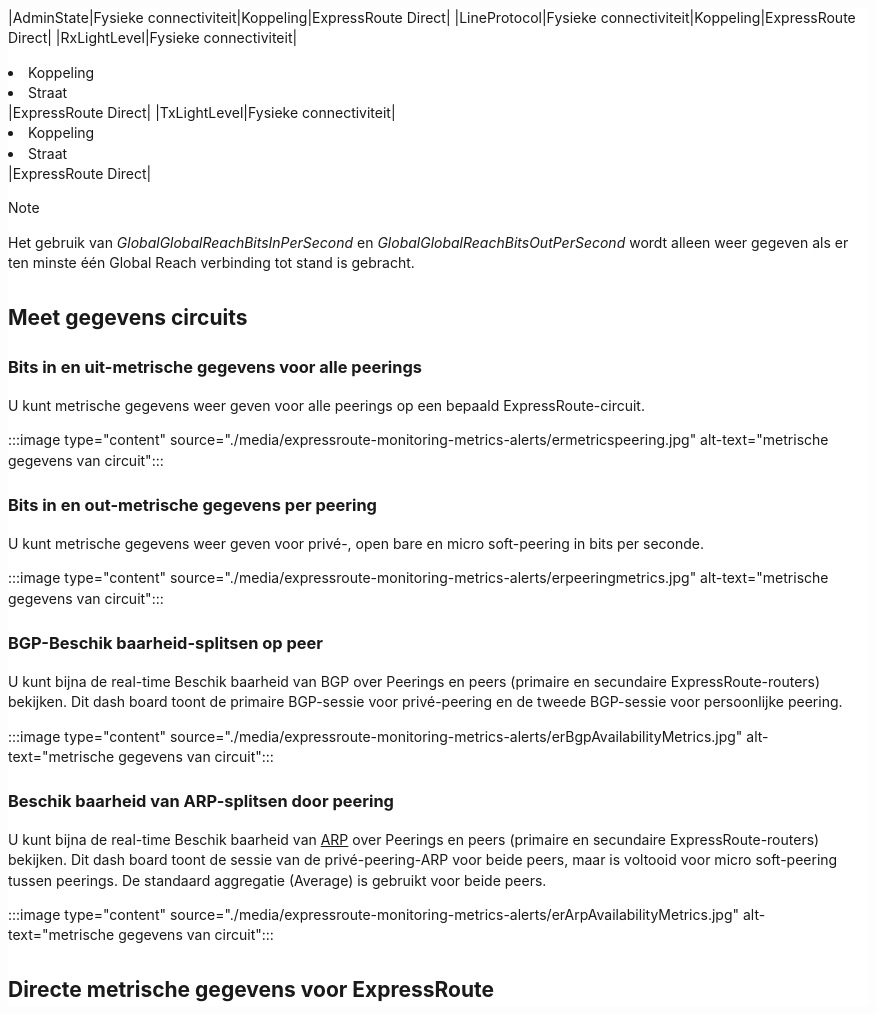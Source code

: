 |AdminState|Fysieke connectiviteit|Koppeling|ExpressRoute Direct|
|LineProtocol|Fysieke connectiviteit|Koppeling|ExpressRoute Direct|
|RxLightLevel|Fysieke connectiviteit|<ui><li>Koppeling</ui></li><ui><li>Straat</ui></li>|ExpressRoute Direct|
|TxLightLevel|Fysieke connectiviteit|<ui><li>Koppeling</ui></li><ui><li>Straat</ui></li>|ExpressRoute Direct|
>[!NOTE]
>Het gebruik van *GlobalGlobalReachBitsInPerSecond* en *GlobalGlobalReachBitsOutPerSecond* wordt alleen weer gegeven als er ten minste één Global Reach verbinding tot stand is gebracht.
>

## <a name="circuits-metrics"></a>Meet gegevens circuits

### <a name="bits-in-and-out---metrics-across-all-peerings"></a>Bits in en uit-metrische gegevens voor alle peerings

U kunt metrische gegevens weer geven voor alle peerings op een bepaald ExpressRoute-circuit.

:::image type="content" source="./media/expressroute-monitoring-metrics-alerts/ermetricspeering.jpg" alt-text="metrische gegevens van circuit":::

### <a name="bits-in-and-out---metrics-per-peering"></a>Bits in en out-metrische gegevens per peering

U kunt metrische gegevens weer geven voor privé-, open bare en micro soft-peering in bits per seconde.

:::image type="content" source="./media/expressroute-monitoring-metrics-alerts/erpeeringmetrics.jpg" alt-text="metrische gegevens van circuit":::

### <a name="bgp-availability---split-by-peer"></a>BGP-Beschik baarheid-splitsen op peer  

U kunt bijna de real-time Beschik baarheid van BGP over Peerings en peers (primaire en secundaire ExpressRoute-routers) bekijken. Dit dash board toont de primaire BGP-sessie voor privé-peering en de tweede BGP-sessie voor persoonlijke peering. 

:::image type="content" source="./media/expressroute-monitoring-metrics-alerts/erBgpAvailabilityMetrics.jpg" alt-text="metrische gegevens van circuit":::

### <a name="arp-availability---split-by-peering"></a>Beschik baarheid van ARP-splitsen door peering  

U kunt bijna de real-time Beschik baarheid van [ARP](./expressroute-troubleshooting-arp-resource-manager.md) over Peerings en peers (primaire en secundaire ExpressRoute-routers) bekijken. Dit dash board toont de sessie van de privé-peering-ARP voor beide peers, maar is voltooid voor micro soft-peering tussen peerings. De standaard aggregatie (Average) is gebruikt voor beide peers.  

:::image type="content" source="./media/expressroute-monitoring-metrics-alerts/erArpAvailabilityMetrics.jpg" alt-text="metrische gegevens van circuit":::

## <a name="expressroute-direct-metrics"></a>Directe metrische gegevens voor ExpressRoute
